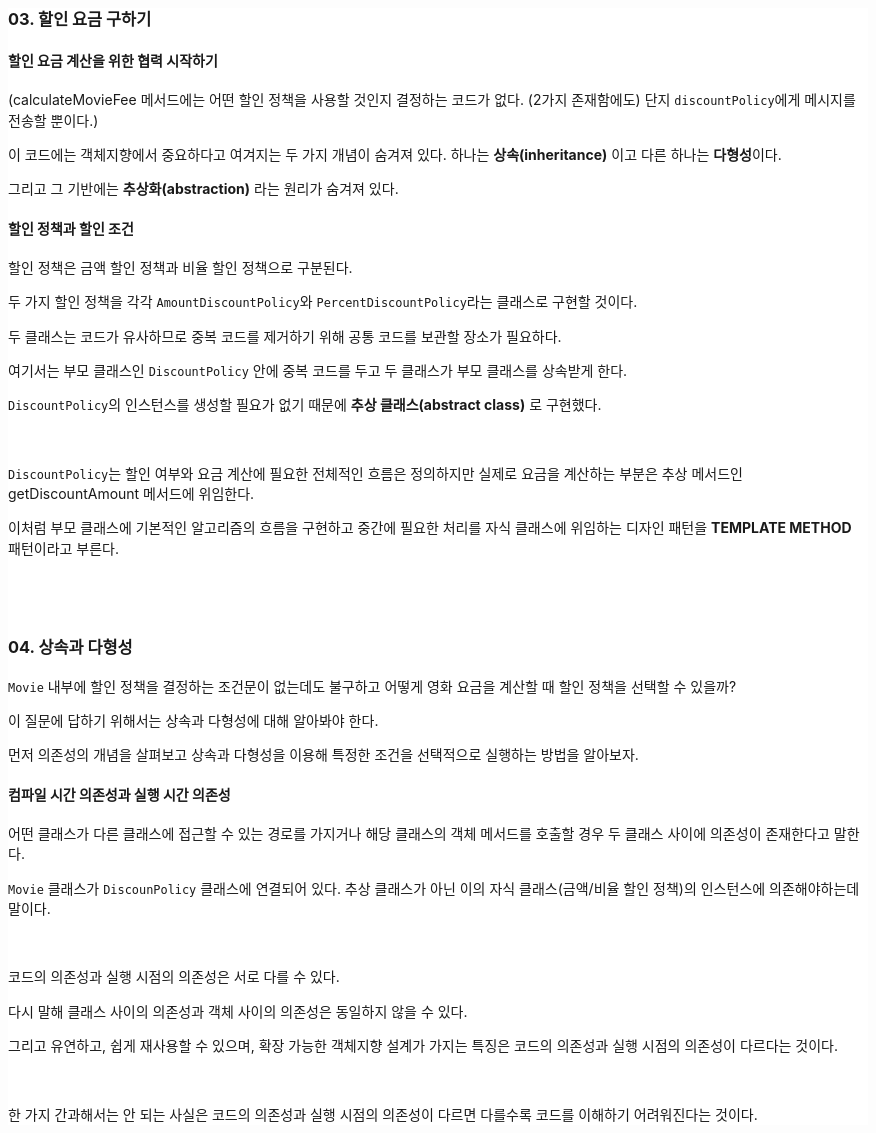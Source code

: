 ### 03. 할인 요금 구하기

#### 할인 요금 계산을 위한 협력 시작하기

(calculateMovieFee 메서드에는 어떤 할인 정책을 사용할 것인지 결정하는 코드가 없다. (2가지 존재함에도)
단지 `discountPolicy`에게 메시지를 전송할 뿐이다.)

이 코드에는 객체지향에서 중요하다고 여겨지는 두 가지 개념이 숨겨져 있다.
하나는 **상속(inheritance)** 이고 다른 하나는 **다형성**이다.

그리고 그 기반에는 **추상화(abstraction)** 라는 원리가 숨겨져 있다.

#### 할인 정책과 할인 조건

할인 정책은 금액 할인 정책과 비율 할인 정책으로 구분된다.

두 가지 할인 정책을 각각 `AmountDiscountPolicy`와 `PercentDiscountPolicy`라는 클래스로 구현할 것이다.

두 클래스는 코드가 유사하므로 중복 코드를 제거하기 위해 공통 코드를 보관할 장소가 필요하다.

여기서는 부모 클래스인 `DiscountPolicy` 안에 중복 코드를 두고 두 클래스가 부모 클래스를 상속받게 한다.

`DiscountPolicy`의 인스턴스를 생성할 필요가 없기 때문에 **추상 클래스(abstract class)** 로 구현했다.

<br>

`DiscountPolicy`는 할인 여부와 요금 계산에 필요한 전체적인 흐름은 정의하지만 실제로 요금을 계산하는 부분은 추상 메서드인 getDiscountAmount 메서드에 위임한다.

이처럼 부모 클래스에 기본적인 알고리즘의 흐름을 구현하고 중간에 필요한 처리를 자식 클래스에 위임하는 디자인 패턴을 **TEMPLATE METHOD** 패턴이라고 부른다.

<br>
<br>

### 04. 상속과 다형성

`Movie` 내부에 할인 정책을 결정하는 조건문이 없는데도 불구하고 어떻게 영화 요금을 계산할 때 할인 정책을 선택할 수 있을까?

이 질문에 답하기 위해서는 상속과 다형성에 대해 알아봐야 한다.

먼저 의존성의 개념을 살펴보고 상속과 다형성을 이용해 특정한 조건을 선택적으로 실행하는 방법을 알아보자.

#### 컴파일 시간 의존성과 실행 시간 의존성

어떤 클래스가 다른 클래스에 접근할 수 있는 경로를 가지거나 해당 클래스의 객체 메서드를 호출할 경우 두 클래스 사이에 의존성이 존재한다고 말한다.

`Movie` 클래스가 `DiscounPolicy` 클래스에 연결되어 있다.
추상 클래스가 아닌 이의 자식 클래스(금액/비율 할인 정책)의 인스턴스에 의존해야하는데 말이다.

<br>

코드의 의존성과 실행 시점의 의존성은 서로 다를 수 있다.

다시 말해 클래스 사이의 의존성과 객체 사이의 의존성은 동일하지 않을 수 있다.

그리고 유연하고, 쉽게 재사용할 수 있으며, 확장 가능한 객체지향 설계가 가지는 특징은 코드의 의존성과 실행 시점의 의존성이 다르다는 것이다.

<br>

한 가지 간과해서는 안 되는 사실은 코드의 의존성과 실행 시점의 의존성이 다르면 다를수록 코드를 이해하기 어려워진다는 것이다.
